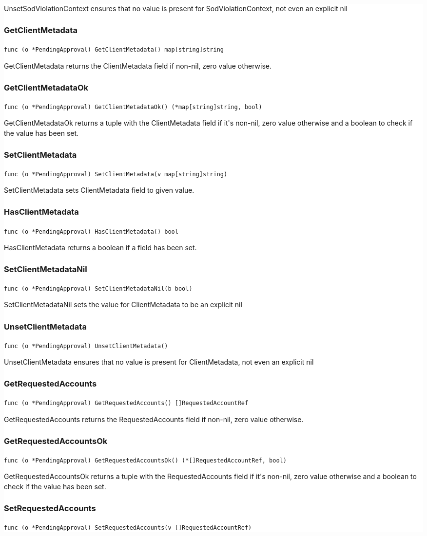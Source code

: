 UnsetSodViolationContext ensures that no value is present for SodViolationContext, not even an explicit nil

### GetClientMetadata

`func (o *PendingApproval) GetClientMetadata() map[string]string`

GetClientMetadata returns the ClientMetadata field if non-nil, zero value otherwise.

### GetClientMetadataOk

`func (o *PendingApproval) GetClientMetadataOk() (*map[string]string, bool)`

GetClientMetadataOk returns a tuple with the ClientMetadata field if it's non-nil, zero value otherwise and a boolean to check if the value has been set.

### SetClientMetadata

`func (o *PendingApproval) SetClientMetadata(v map[string]string)`

SetClientMetadata sets ClientMetadata field to given value.

### HasClientMetadata

`func (o *PendingApproval) HasClientMetadata() bool`

HasClientMetadata returns a boolean if a field has been set.

### SetClientMetadataNil

`func (o *PendingApproval) SetClientMetadataNil(b bool)`

SetClientMetadataNil sets the value for ClientMetadata to be an explicit nil

### UnsetClientMetadata

`func (o *PendingApproval) UnsetClientMetadata()`

UnsetClientMetadata ensures that no value is present for ClientMetadata, not even an explicit nil

### GetRequestedAccounts

`func (o *PendingApproval) GetRequestedAccounts() []RequestedAccountRef`

GetRequestedAccounts returns the RequestedAccounts field if non-nil, zero value otherwise.

### GetRequestedAccountsOk

`func (o *PendingApproval) GetRequestedAccountsOk() (*[]RequestedAccountRef, bool)`

GetRequestedAccountsOk returns a tuple with the RequestedAccounts field if it's non-nil, zero value otherwise and a boolean to check if the value has been set.

### SetRequestedAccounts

`func (o *PendingApproval) SetRequestedAccounts(v []RequestedAccountRef)`
